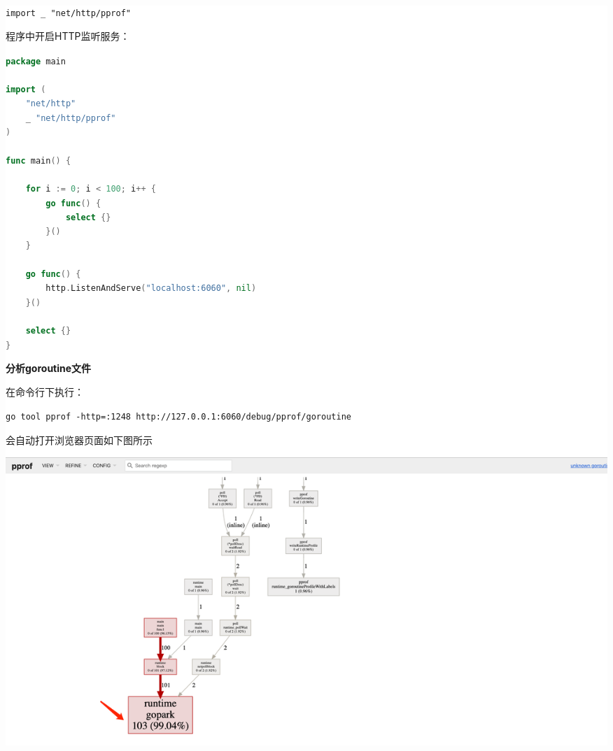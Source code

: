 ```
import _ "net/http/pprof"
```

程序中开启HTTP监听服务：

```go
package main

import (
    "net/http"
    _ "net/http/pprof"
)

func main() {

    for i := 0; i < 100; i++ {
        go func() {
            select {}
        }()
    }

    go func() {
        http.ListenAndServe("localhost:6060", nil)
    }()

    select {}
}
```

**分析goroutine文件**

在命令行下执行：

```
go tool pprof -http=:1248 http://127.0.0.1:6060/debug/pprof/goroutine
```

会自动打开浏览器页面如下图所示

![img](.\img\pprof.png)
